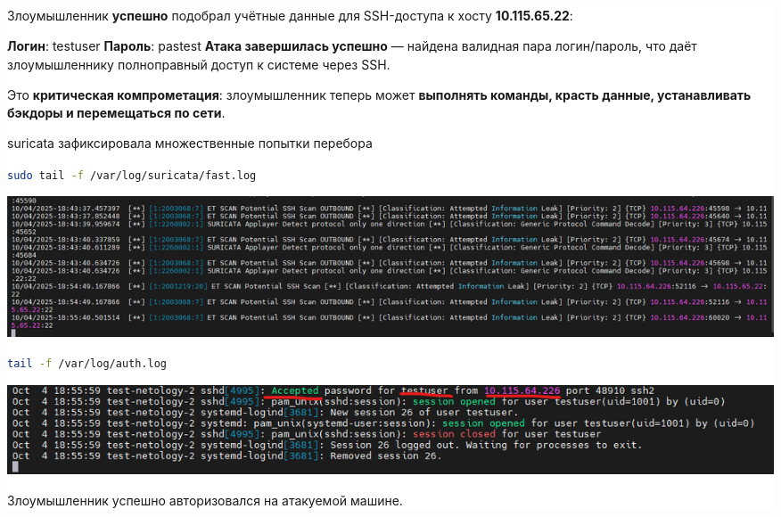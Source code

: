 Злоумышленник **успешно** подобрал учётные данные для SSH-доступа к хосту **10.115.65.22**:

**Логин**: testuser
**Пароль**: pastest
**Атака завершилась успешно** — найдена валидная пара логин/пароль, что даёт злоумышленнику полноправный доступ к системе через SSH.

Это **критическая компрометация**: злоумышленник теперь может **выполнять команды, красть данные, устанавливать бэкдоры и перемещаться по сети**. 

suricata зафиксировала множественные попытки перебора

```bash
sudo tail -f /var/log/suricata/fast.log
```
![](img/img35.png)



```bash
tail -f /var/log/auth.log
```
![](img/img36.png)








Злоумышленник успешно авторизовался на атакуемой машине.




